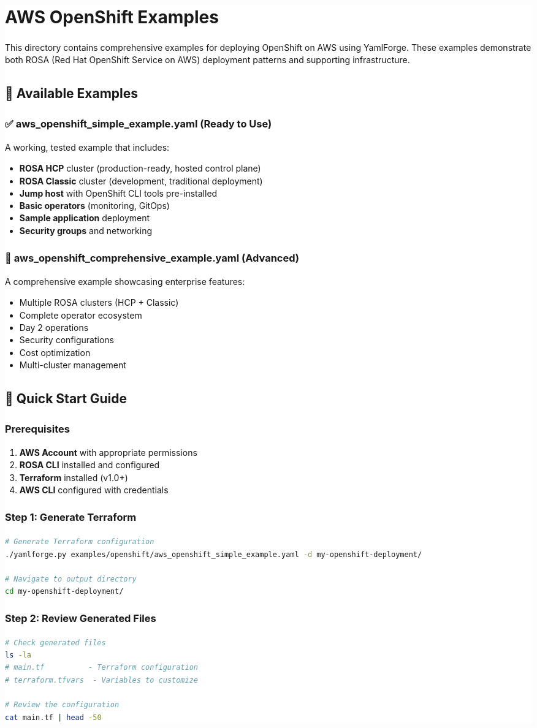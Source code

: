 # AWS OpenShift Examples

This directory contains comprehensive examples for deploying OpenShift on AWS using YamlForge. These examples demonstrate both ROSA (Red Hat OpenShift Service on AWS) deployment patterns and supporting infrastructure.

## 🔴 **Available Examples**

### ✅ **aws_openshift_simple_example.yaml** (Ready to Use)
A working, tested example that includes:
- **ROSA HCP** cluster (production-ready, hosted control plane)
- **ROSA Classic** cluster (development, traditional deployment)
- **Jump host** with OpenShift CLI tools pre-installed
- **Basic operators** (monitoring, GitOps)
- **Sample application** deployment
- **Security groups** and networking

### 🚧 **aws_openshift_comprehensive_example.yaml** (Advanced)
A comprehensive example showcasing enterprise features:
- Multiple ROSA clusters (HCP + Classic)
- Complete operator ecosystem
- Day 2 operations
- Security configurations
- Cost optimization
- Multi-cluster management

## 🚀 **Quick Start Guide**

### Prerequisites
1. **AWS Account** with appropriate permissions
2. **ROSA CLI** installed and configured
3. **Terraform** installed (v1.0+)
4. **AWS CLI** configured with credentials

### Step 1: Generate Terraform
```bash
# Generate Terraform configuration
./yamlforge.py examples/openshift/aws_openshift_simple_example.yaml -d my-openshift-deployment/

# Navigate to output directory
cd my-openshift-deployment/
```

### Step 2: Review Generated Files
```bash
# Check generated files
ls -la
# main.tf          - Terraform configuration
# terraform.tfvars  - Variables to customize

# Review the configuration
cat main.tf | head -50
```
